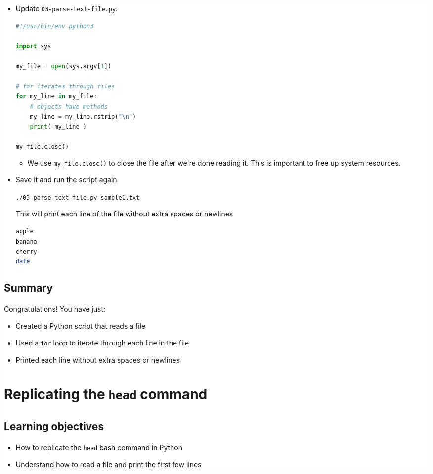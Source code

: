 - Update `03-parse-text-file.py`:

    ```python
    #!/usr/bin/env python3

    import sys

    my_file = open(sys.argv[1])

    # for iterates through files
    for my_line in my_file:
        # objects have methods
        my_line = my_line.rstrip("\n")
        print( my_line )

    my_file.close()
    ```
    - We use `my_file.close()` to close the file after we're done reading it. This is important to free up system resources.

- Save it and run the script again

    ```bash
    ./03-parse-text-file.py sample1.txt
    ```

    This will print each line of the file without extra spaces or newlines

    ```bash
    apple
    banana
    cherry
    date
    ```

## Summary

Congratulations! You have just:

- Created a Python script that reads a file 

- Used a `for` loop to iterate through each line in the file

- Printed each line without extra spaces or newlines


# Replicating the `head` command

## Learning objectives

- How to replicate the `head` bash command in Python

- Understand how to read a file and print the first few lines
